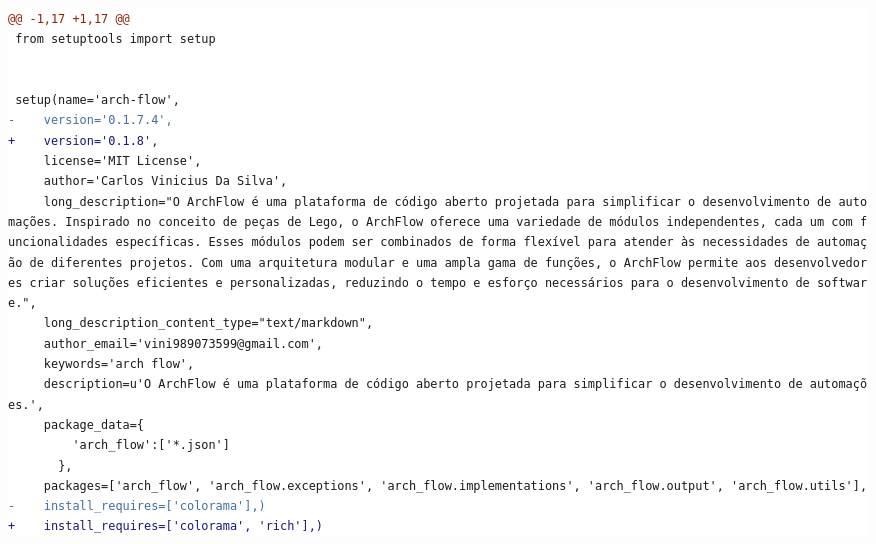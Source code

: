 ```diff
@@ -1,17 +1,17 @@
 from setuptools import setup
 
 
 setup(name='arch-flow',
-    version='0.1.7.4',
+    version='0.1.8',
     license='MIT License',
     author='Carlos Vinicius Da Silva',
     long_description="O ArchFlow é uma plataforma de código aberto projetada para simplificar o desenvolvimento de automações. Inspirado no conceito de peças de Lego, o ArchFlow oferece uma variedade de módulos independentes, cada um com funcionalidades específicas. Esses módulos podem ser combinados de forma flexível para atender às necessidades de automação de diferentes projetos. Com uma arquitetura modular e uma ampla gama de funções, o ArchFlow permite aos desenvolvedores criar soluções eficientes e personalizadas, reduzindo o tempo e esforço necessários para o desenvolvimento de software.",
     long_description_content_type="text/markdown",
     author_email='vini989073599@gmail.com',
     keywords='arch flow',
     description=u'O ArchFlow é uma plataforma de código aberto projetada para simplificar o desenvolvimento de automações.',
     package_data={
         'arch_flow':['*.json']
       },
     packages=['arch_flow', 'arch_flow.exceptions', 'arch_flow.implementations', 'arch_flow.output', 'arch_flow.utils'],
-    install_requires=['colorama'],)
+    install_requires=['colorama', 'rich'],)
```

